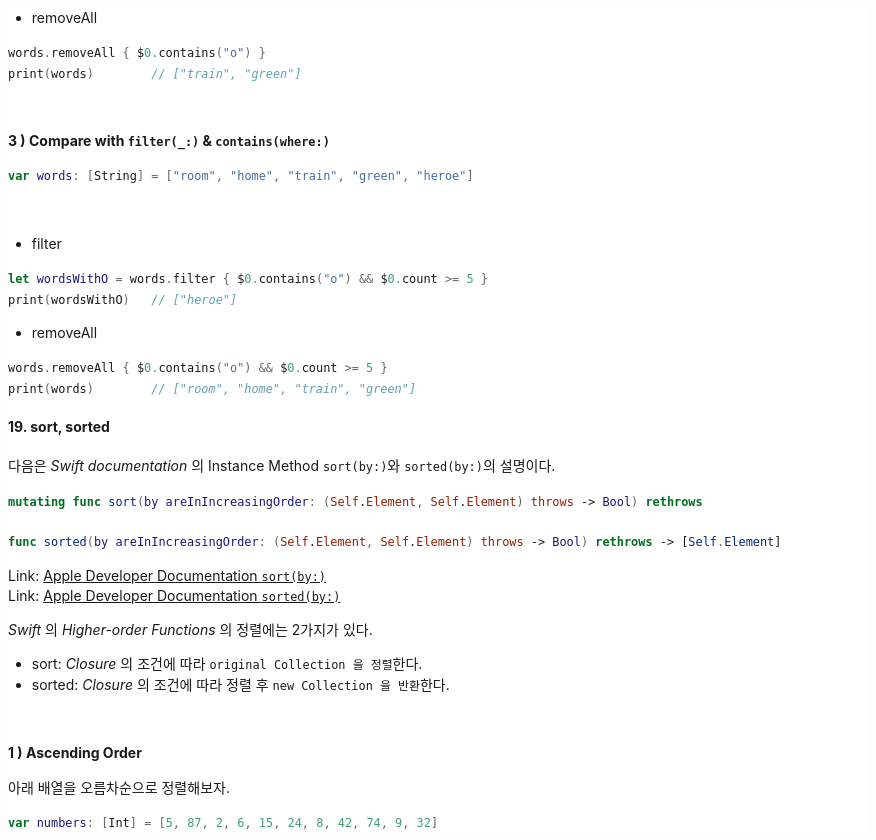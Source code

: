 - removeAll

```swift
words.removeAll { $0.contains("o") }
print(words)        // ["train", "green"]
```

<br>

__3 ) Compare with `filter(_:)` & `contains(where:)`__

```swift
var words: [String] = ["room", "home", "train", "green", "heroe"]
```

<br>

- filter

```swift
let wordsWithO = words.filter { $0.contains("o") && $0.count >= 5 }
print(wordsWithO)   // ["heroe"]
```

- removeAll

```swift
words.removeAll { $0.contains("o") && $0.count >= 5 }
print(words)        // ["room", "home", "train", "green"]
```

#### 19. sort, sorted

다음은 *Swift documentation* 의 Instance Method `sort(by:)`와 `sorted(by:)`의 설명이다.

```swift
mutating func sort(by areInIncreasingOrder: (Self.Element, Self.Element) throws -> Bool) rethrows

func sorted(by areInIncreasingOrder: (Self.Element, Self.Element) throws -> Bool) rethrows -> [Self.Element]
```

Link: [Apple Developer Documentation `sort(by:)`](https://developer.apple.com/documentation/swift/array/sort(by:))  
Link: [Apple Developer Documentation `sorted(by:)`](https://developer.apple.com/documentation/swift/array/sorted(by:))

*Swift* 의 *Higher-order Functions* 의 정렬에는 2가지가 있다.

- sort: *Closure* 의 조건에 따라 `original Collection 을 정렬`한다.
- sorted: *Closure* 의 조건에 따라 정렬 후 `new Collection 을 반환`한다.

<br>

__1 ) Ascending Order__

아래 배열을 오름차순으로 정렬해보자. 

```swift
var numbers: [Int] = [5, 87, 2, 6, 15, 24, 8, 42, 74, 9, 32]
```


[sbpark-substrings]: /swift/2022/09/17/strings-and-characters.html#h-9-substrings-부분-문자열-